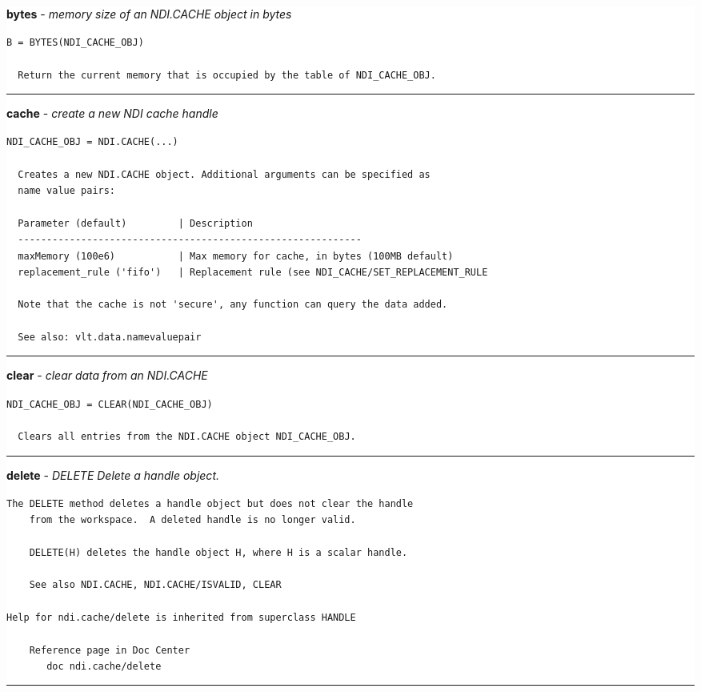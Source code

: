 
**bytes** - *memory size of an NDI.CACHE object in bytes*

```
B = BYTES(NDI_CACHE_OBJ)
 
  Return the current memory that is occupied by the table of NDI_CACHE_OBJ.
```

---

**cache** - *create a new NDI cache handle*

```
NDI_CACHE_OBJ = NDI.CACHE(...)
 
  Creates a new NDI.CACHE object. Additional arguments can be specified as
  name value pairs:
 
  Parameter (default)         | Description
  ------------------------------------------------------------
  maxMemory (100e6)           | Max memory for cache, in bytes (100MB default)
  replacement_rule ('fifo')   | Replacement rule (see NDI_CACHE/SET_REPLACEMENT_RULE
 
  Note that the cache is not 'secure', any function can query the data added.
 
  See also: vlt.data.namevaluepair
```

---

**clear** - *clear data from an NDI.CACHE*

```
NDI_CACHE_OBJ = CLEAR(NDI_CACHE_OBJ)
 
  Clears all entries from the NDI.CACHE object NDI_CACHE_OBJ.
```

---

**delete** - *DELETE   Delete a handle object.*

```
The DELETE method deletes a handle object but does not clear the handle
    from the workspace.  A deleted handle is no longer valid.
 
    DELETE(H) deletes the handle object H, where H is a scalar handle.
 
    See also NDI.CACHE, NDI.CACHE/ISVALID, CLEAR

Help for ndi.cache/delete is inherited from superclass HANDLE

    Reference page in Doc Center
       doc ndi.cache/delete
```

---